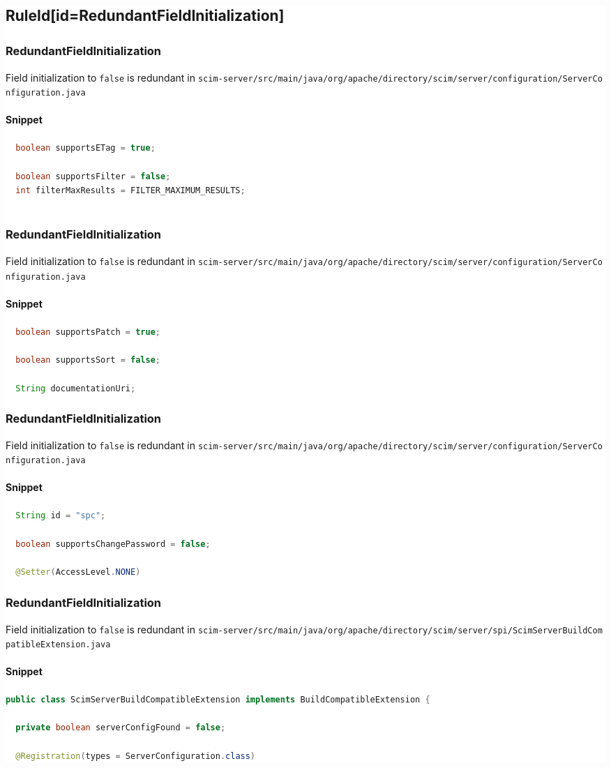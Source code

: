 ## RuleId[id=RedundantFieldInitialization]
### RedundantFieldInitialization
Field initialization to `false` is redundant
in `scim-server/src/main/java/org/apache/directory/scim/server/configuration/ServerConfiguration.java`
#### Snippet
```java
  boolean supportsETag = true;
  
  boolean supportsFilter = false;
  int filterMaxResults = FILTER_MAXIMUM_RESULTS;
  
```

### RedundantFieldInitialization
Field initialization to `false` is redundant
in `scim-server/src/main/java/org/apache/directory/scim/server/configuration/ServerConfiguration.java`
#### Snippet
```java
  boolean supportsPatch = true;
  
  boolean supportsSort = false;
  
  String documentationUri;
```

### RedundantFieldInitialization
Field initialization to `false` is redundant
in `scim-server/src/main/java/org/apache/directory/scim/server/configuration/ServerConfiguration.java`
#### Snippet
```java
  String id = "spc";
  
  boolean supportsChangePassword = false;
  
  @Setter(AccessLevel.NONE)
```

### RedundantFieldInitialization
Field initialization to `false` is redundant
in `scim-server/src/main/java/org/apache/directory/scim/server/spi/ScimServerBuildCompatibleExtension.java`
#### Snippet
```java
public class ScimServerBuildCompatibleExtension implements BuildCompatibleExtension {

  private boolean serverConfigFound = false;

  @Registration(types = ServerConfiguration.class)
```
